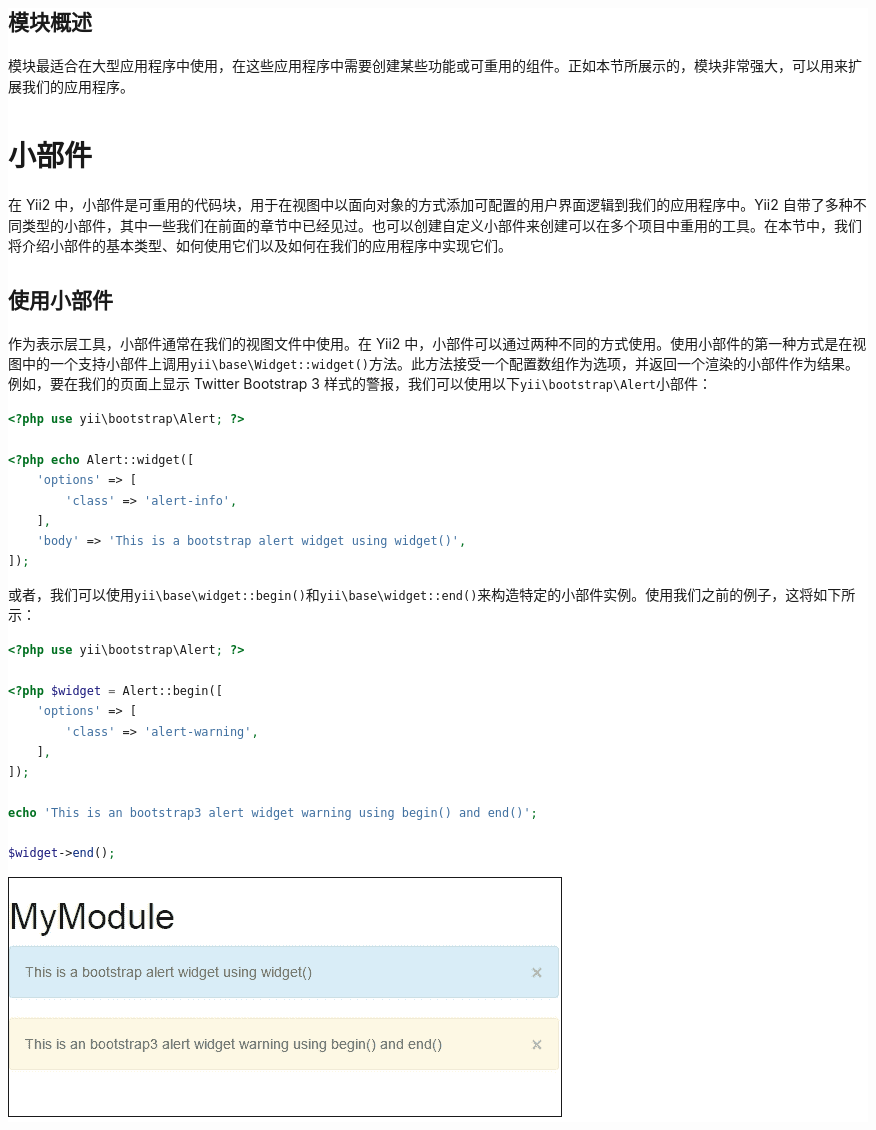 ## 模块概述

模块最适合在大型应用程序中使用，在这些应用程序中需要创建某些功能或可重用的组件。正如本节所展示的，模块非常强大，可以用来扩展我们的应用程序。

# 小部件

在 Yii2 中，小部件是可重用的代码块，用于在视图中以面向对象的方式添加可配置的用户界面逻辑到我们的应用程序中。Yii2 自带了多种不同类型的小部件，其中一些我们在前面的章节中已经见过。也可以创建自定义小部件来创建可以在多个项目中重用的工具。在本节中，我们将介绍小部件的基本类型、如何使用它们以及如何在我们的应用程序中实现它们。

## 使用小部件

作为表示层工具，小部件通常在我们的视图文件中使用。在 Yii2 中，小部件可以通过两种不同的方式使用。使用小部件的第一种方式是在视图中的一个支持小部件上调用`yii\base\Widget::widget()`方法。此方法接受一个配置数组作为选项，并返回一个渲染的小部件作为结果。例如，要在我们的页面上显示 Twitter Bootstrap 3 样式的警报，我们可以使用以下`yii\bootstrap\Alert`小部件：

```php
<?php use yii\bootstrap\Alert; ?>

<?php echo Alert::widget([
    'options' => [
        'class' => 'alert-info',
    ],
    'body' => 'This is a bootstrap alert widget using widget()',
]);
```

或者，我们可以使用`yii\base\widget::begin()`和`yii\base\widget::end()`来构造特定的小部件实例。使用我们之前的例子，这将如下所示：

```php
<?php use yii\bootstrap\Alert; ?>

<?php $widget = Alert::begin([
    'options' => [
        'class' => 'alert-warning',
    ],
]);

echo 'This is an bootstrap3 alert widget warning using begin() and end()';

$widget->end();
```

![使用小部件](img/00036.jpeg)
